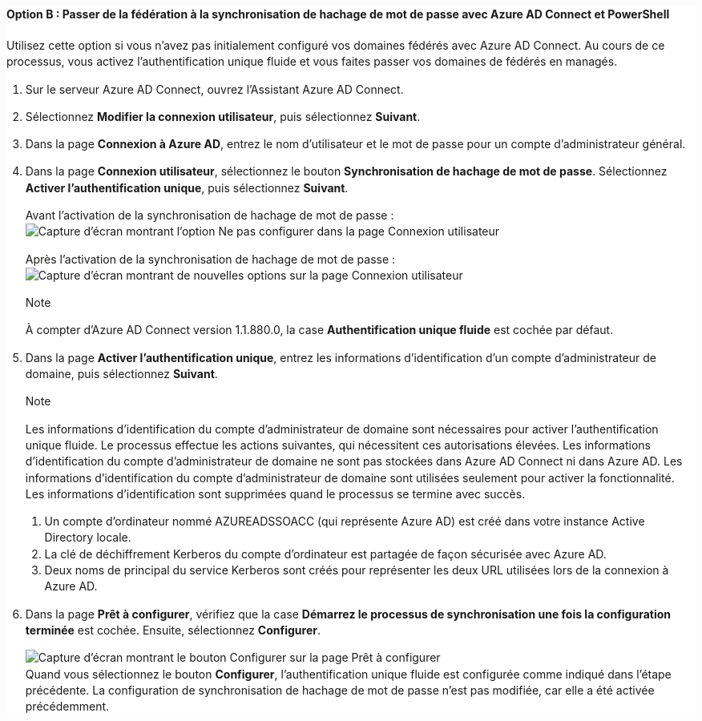 #### <a name="option-b-switch-from-federation-to-password-hash-synchronization-using-azure-ad-connect-and-powershell"></a>Option B : Passer de la fédération à la synchronisation de hachage de mot de passe avec Azure AD Connect et PowerShell

Utilisez cette option si vous n’avez pas initialement configuré vos domaines fédérés avec Azure AD Connect. Au cours de ce processus, vous activez l’authentification unique fluide et vous faites passer vos domaines de fédérés en managés.

1. Sur le serveur Azure AD Connect, ouvrez l’Assistant Azure AD Connect.
2. Sélectionnez **Modifier la connexion utilisateur**, puis sélectionnez **Suivant**.
3. Dans la page **Connexion à Azure AD**, entrez le nom d’utilisateur et le mot de passe pour un compte d’administrateur général.
4. Dans la page **Connexion utilisateur**, sélectionnez le bouton **Synchronisation de hachage de mot de passe**. Sélectionnez **Activer l’authentification unique**, puis sélectionnez **Suivant**.

   Avant l’activation de la synchronisation de hachage de mot de passe : ![Capture d’écran montrant l’option Ne pas configurer dans la page Connexion utilisateur](media/plan-migrate-adfs-password-hash-sync/migrating-adfs-to-phs_image12.png)<br />

   Après l’activation de la synchronisation de hachage de mot de passe : ![Capture d’écran montrant de nouvelles options sur la page Connexion utilisateur](media/plan-migrate-adfs-password-hash-sync/migrating-adfs-to-phs_image13.png)<br />
   
   > [!NOTE]
   > À compter d’Azure AD Connect version 1.1.880.0, la case **Authentification unique fluide** est cochée par défaut.

5. Dans la page **Activer l’authentification unique**, entrez les informations d’identification d’un compte d’administrateur de domaine, puis sélectionnez **Suivant**.

   > [!NOTE]
   > Les informations d’identification du compte d’administrateur de domaine sont nécessaires pour activer l’authentification unique fluide. Le processus effectue les actions suivantes, qui nécessitent ces autorisations élevées. Les informations d’identification du compte d’administrateur de domaine ne sont pas stockées dans Azure AD Connect ni dans Azure AD. Les informations d’identification du compte d’administrateur de domaine sont utilisées seulement pour activer la fonctionnalité. Les informations d’identification sont supprimées quand le processus se termine avec succès.
   >
   > 1. Un compte d’ordinateur nommé AZUREADSSOACC (qui représente Azure AD) est créé dans votre instance Active Directory locale.
   > 2. La clé de déchiffrement Kerberos du compte d’ordinateur est partagée de façon sécurisée avec Azure AD.
   > 3. Deux noms de principal du service Kerberos sont créés pour représenter les deux URL utilisées lors de la connexion à Azure AD.

6. Dans la page **Prêt à configurer**, vérifiez que la case **Démarrez le processus de synchronisation une fois la configuration terminée** est cochée. Ensuite, sélectionnez **Configurer**.

   ![Capture d’écran montrant le bouton Configurer sur la page Prêt à configurer](media/plan-migrate-adfs-password-hash-sync/migrating-adfs-to-phs_image15.png)<br />
   Quand vous sélectionnez le bouton **Configurer**, l’authentification unique fluide est configurée comme indiqué dans l’étape précédente. La configuration de synchronisation de hachage de mot de passe n’est pas modifiée, car elle a été activée précédemment.
